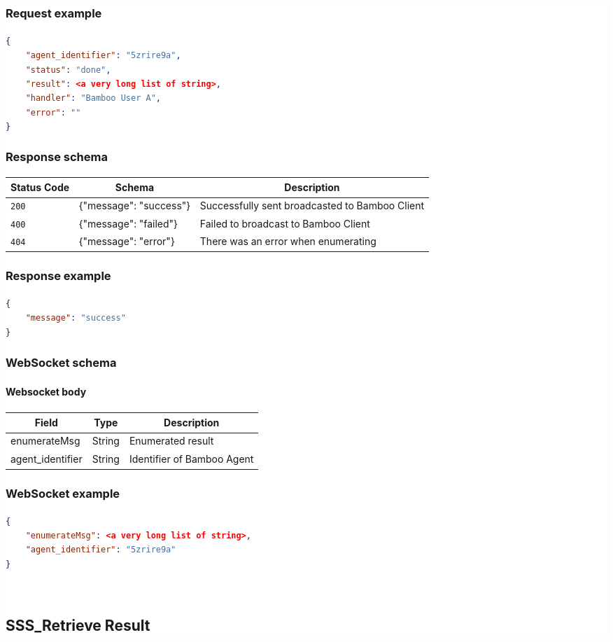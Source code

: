 ### Request example

```JSON
{
    "agent_identifier": "5zrire9a",
    "status": "done",
    "result": <a very long list of string>,
    "handler": "Bamboo User A",
    "error": ""
}
```

### Response schema

|Status Code|Schema|Description|
|-----------|------|-----------|
|`200`|{"message": "success"}|Successfully sent broadcasted to Bamboo Client|
|`400`|{"message": "failed"}|Failed to broadcast to Bamboo Client|
|`404`|{"message": "error"}|There was an error when enumerating|

### Response example

```JSON
{
    "message": "success"
}
```


### WebSocket schema

<h4>Websocket body</h4>

|Field|Type|Description|
|-----|----|-----------|
|enumerateMsg|String|Enumerated result|
|agent_identifier|String|Identifier of Bamboo Agent|

### WebSocket example

```JSON
{
    "enumerateMsg": <a very long list of string>,
    "agent_identifier": "5zrire9a"
}
```




<br>

## SSS_Retrieve Result
